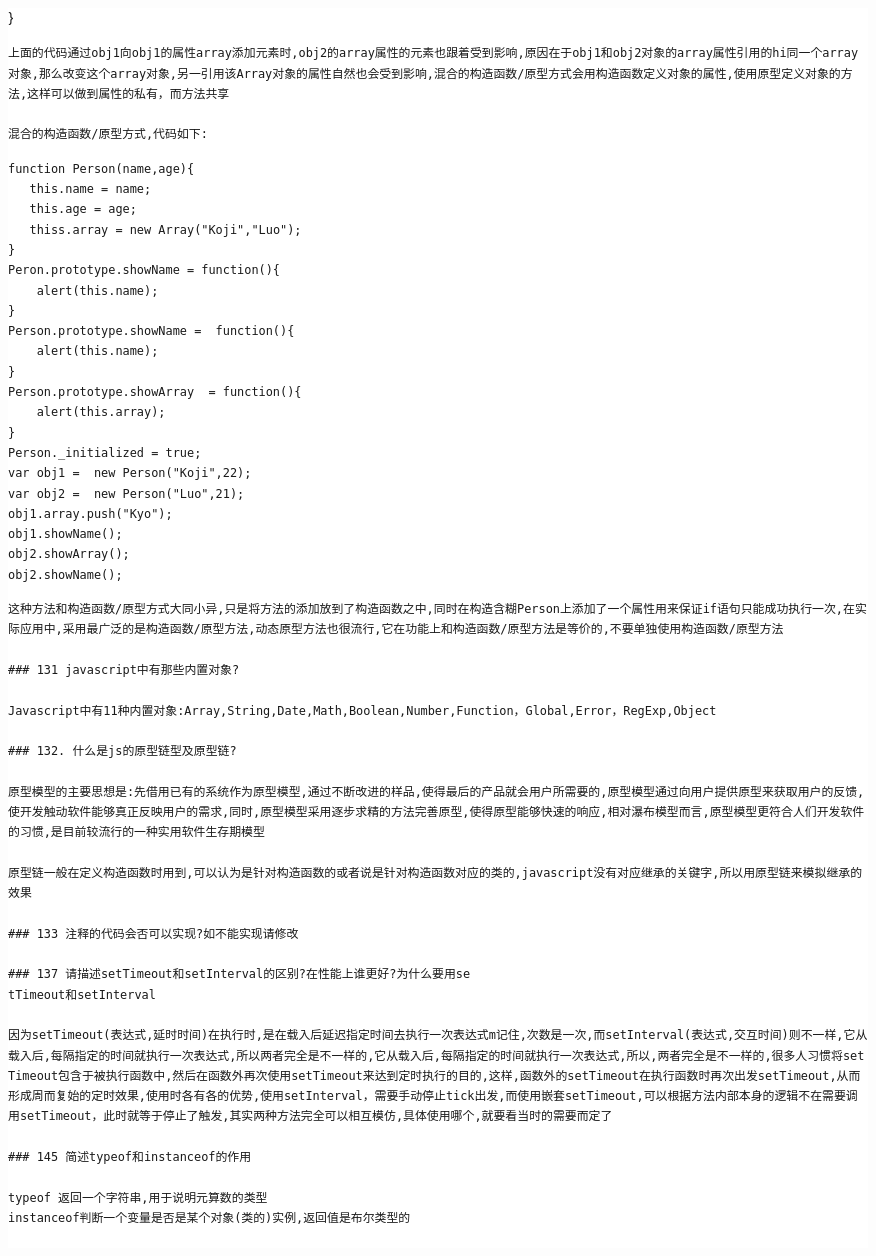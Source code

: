    }
```
上面的代码通过obj1向obj1的属性array添加元素时,obj2的array属性的元素也跟着受到影响,原因在于obj1和obj2对象的array属性引用的hi同一个array对象,那么改变这个array对象,另一引用该Array对象的属性自然也会受到影响,混合的构造函数/原型方式会用构造函数定义对象的属性,使用原型定义对象的方法,这样可以做到属性的私有，而方法共享

混合的构造函数/原型方式,代码如下:
```
    function Person(name,age){
       this.name = name;
       this.age = age;
       thiss.array = new Array("Koji","Luo");
    }
    Peron.prototype.showName = function(){
        alert(this.name);
    }
    Person.prototype.showName =  function(){
        alert(this.name);
    }
    Person.prototype.showArray  = function(){
        alert(this.array);
    }
    Person._initialized = true;
    var obj1 =  new Person("Koji",22);
    var obj2 =  new Person("Luo",21);
    obj1.array.push("Kyo");
    obj1.showName();
    obj2.showArray();
    obj2.showName();
```
这种方法和构造函数/原型方式大同小异,只是将方法的添加放到了构造函数之中,同时在构造含糊Person上添加了一个属性用来保证if语句只能成功执行一次,在实际应用中,采用最广泛的是构造函数/原型方法,动态原型方法也很流行,它在功能上和构造函数/原型方法是等价的,不要单独使用构造函数/原型方法 

### 131 javascript中有那些内置对象?

Javascript中有11种内置对象:Array,String,Date,Math,Boolean,Number,Function，Global,Error，RegExp,Object

### 132. 什么是js的原型链型及原型链?

原型模型的主要思想是:先借用已有的系统作为原型模型,通过不断改进的样品,使得最后的产品就会用户所需要的,原型模型通过向用户提供原型来获取用户的反馈,使开发触动软件能够真正反映用户的需求,同时,原型模型采用逐步求精的方法完善原型,使得原型能够快速的响应,相对瀑布模型而言,原型模型更符合人们开发软件的习惯,是目前较流行的一种实用软件生存期模型

原型链一般在定义构造函数时用到,可以认为是针对构造函数的或者说是针对构造函数对应的类的,javascript没有对应继承的关键字,所以用原型链来模拟继承的效果

### 133 注释的代码会否可以实现?如不能实现请修改

### 137 请描述setTimeout和setInterval的区别?在性能上谁更好?为什么要用se
tTimeout和setInterval

因为setTimeout(表达式,延时时间)在执行时,是在载入后延迟指定时间去执行一次表达式m记住,次数是一次,而setInterval(表达式,交互时间)则不一样,它从载入后,每隔指定的时间就执行一次表达式,所以两者完全是不一样的,它从载入后,每隔指定的时间就执行一次表达式,所以,两者完全是不一样的,很多人习惯将setTimeout包含于被执行函数中,然后在函数外再次使用setTimeout来达到定时执行的目的,这样,函数外的setTimeout在执行函数时再次出发setTimeout,从而形成周而复始的定时效果,使用时各有各的优势,使用setInterval，需要手动停止tick出发,而使用嵌套setTimeout,可以根据方法内部本身的逻辑不在需要调用setTimeout，此时就等于停止了触发,其实两种方法完全可以相互模仿,具体使用哪个,就要看当时的需要而定了

### 145 简述typeof和instanceof的作用

typeof 返回一个字符串,用于说明元算数的类型
instanceof判断一个变量是否是某个对象(类的)实例,返回值是布尔类型的

